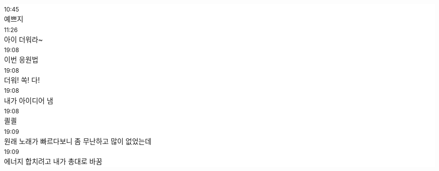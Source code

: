 <div class="message-date" markdown="1">
<small>10:45</small>
</div>
<div markdown="1">
예쁘지
</div>
</div>
<div class="message" markdown="1">
<div class="message-date" markdown="1">
<small>11:26</small>
</div>
<div markdown="1">
아이 더워라~
</div>
</div>
<div class="message" markdown="1">
<div class="message-date" markdown="1">
<small>19:08</small>
</div>
<div markdown="1">
이번 응원법
</div>
</div>
<div class="message" markdown="1">
<div class="message-date" markdown="1">
<small>19:08</small>
</div>
<div markdown="1">
더워! 쏙! 다!
</div>
</div>
<div class="message" markdown="1">
<div class="message-date" markdown="1">
<small>19:08</small>
</div>
<div markdown="1">
내가 아이디어 냄
</div>
</div>
<div class="message" markdown="1">
<div class="message-date" markdown="1">
<small>19:08</small>
</div>
<div markdown="1">
킐킐
</div>
</div>
<div class="message" markdown="1">
<div class="message-date" markdown="1">
<small>19:09</small>
</div>
<div markdown="1">
원래 노래가 빠르다보니 좀 무난하고 많이 없었는데
</div>
</div>
<div class="message" markdown="1">
<div class="message-date" markdown="1">
<small>19:09</small>
</div>
<div markdown="1">
에너지 합치려고 내가 총대로 바꿈
</div>
</div>
<div class="message" markdown="1">